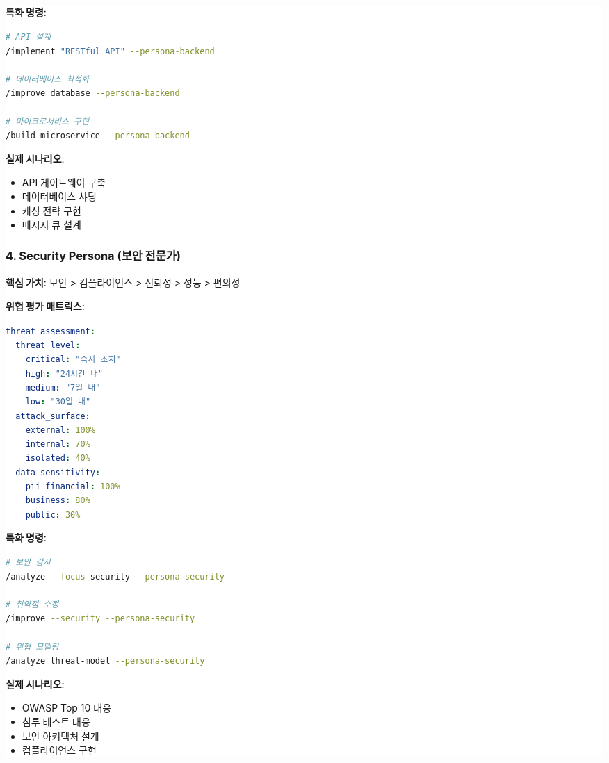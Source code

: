 **특화 명령**:
```bash
# API 설계
/implement "RESTful API" --persona-backend

# 데이터베이스 최적화
/improve database --persona-backend

# 마이크로서비스 구현
/build microservice --persona-backend
```

**실제 시나리오**:
- API 게이트웨이 구축
- 데이터베이스 샤딩
- 캐싱 전략 구현
- 메시지 큐 설계

### 4. Security Persona (보안 전문가)
**핵심 가치**: 보안 > 컴플라이언스 > 신뢰성 > 성능 > 편의성

**위협 평가 매트릭스**:
```yaml
threat_assessment:
  threat_level:
    critical: "즉시 조치"
    high: "24시간 내"
    medium: "7일 내"
    low: "30일 내"
  attack_surface:
    external: 100%
    internal: 70%
    isolated: 40%
  data_sensitivity:
    pii_financial: 100%
    business: 80%
    public: 30%
```

**특화 명령**:
```bash
# 보안 감사
/analyze --focus security --persona-security

# 취약점 수정
/improve --security --persona-security

# 위협 모델링
/analyze threat-model --persona-security
```

**실제 시나리오**:
- OWASP Top 10 대응
- 침투 테스트 대응
- 보안 아키텍처 설계
- 컴플라이언스 구현
